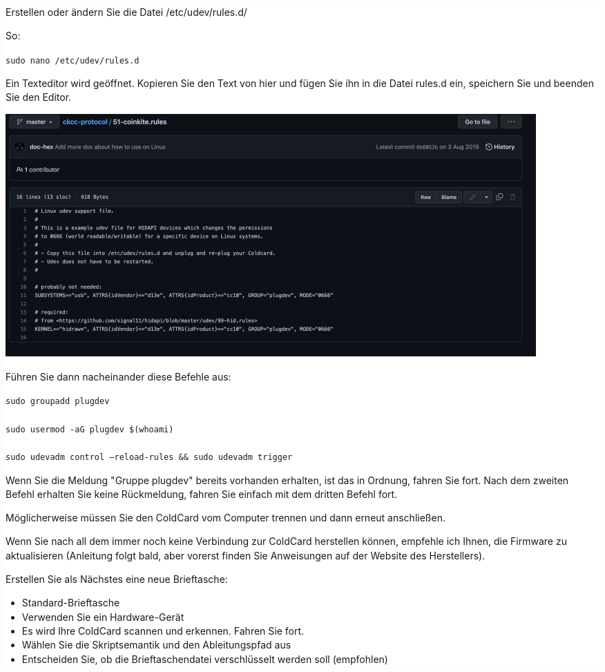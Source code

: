 Erstellen oder ändern Sie die Datei /etc/udev/rules.d/

So:

```
sudo nano /etc/udev/rules.d
```

Ein Texteditor wird geöffnet. Kopieren Sie den Text von hier und fügen Sie ihn in die Datei rules.d ein, speichern Sie und beenden Sie den Editor.

![image](assets/53.png)

Führen Sie dann nacheinander diese Befehle aus:

```
sudo groupadd plugdev

sudo usermod -aG plugdev $(whoami)

sudo udevadm control –reload-rules && sudo udevadm trigger
```

Wenn Sie die Meldung "Gruppe plugdev" bereits vorhanden erhalten, ist das in Ordnung, fahren Sie fort. Nach dem zweiten Befehl erhalten Sie keine Rückmeldung, fahren Sie einfach mit dem dritten Befehl fort.

Möglicherweise müssen Sie den ColdCard vom Computer trennen und dann erneut anschließen.

Wenn Sie nach all dem immer noch keine Verbindung zur ColdCard herstellen können, empfehle ich Ihnen, die Firmware zu aktualisieren (Anleitung folgt bald, aber vorerst finden Sie Anweisungen auf der Website des Herstellers).

Erstellen Sie als Nächstes eine neue Brieftasche:

- Standard-Brieftasche
- Verwenden Sie ein Hardware-Gerät
- Es wird Ihre ColdCard scannen und erkennen. Fahren Sie fort.
- Wählen Sie die Skriptsemantik und den Ableitungspfad aus
- Entscheiden Sie, ob die Brieftaschendatei verschlüsselt werden soll (empfohlen)
